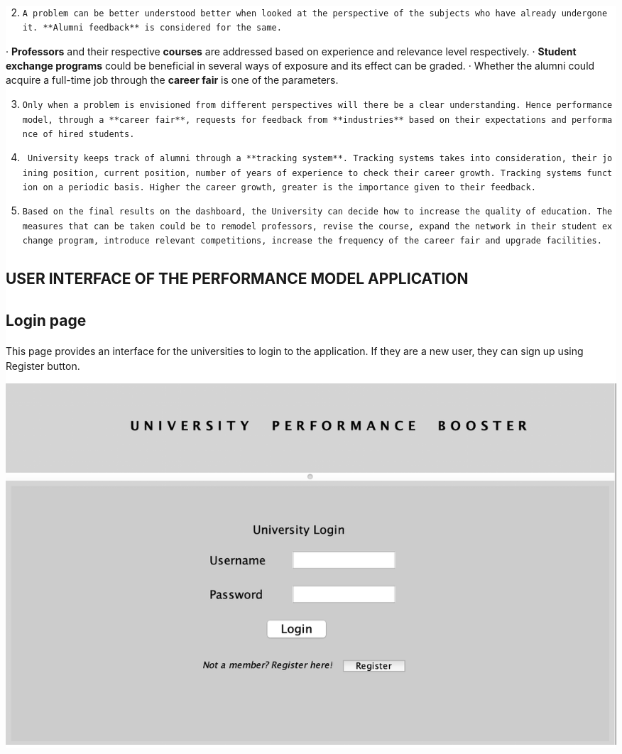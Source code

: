 2.     A problem can be better understood better when looked at the perspective of the subjects who have already undergone it. **Alumni feedback** is considered for the same.
·      **Professors** and their respective **courses** are addressed based on experience and relevance level respectively.
·      **Student exchange programs** could be beneficial in several ways of exposure and its effect can be graded.
·      Whether the alumni could acquire a full-time job through the **career fair** is one of the parameters.

3.     Only when a problem is envisioned from different perspectives will there be a clear understanding. Hence performance model, through a **career fair**, requests for feedback from **industries** based on their expectations and performance of hired students.

4.      University keeps track of alumni through a **tracking system**. Tracking systems takes into consideration, their joining position, current position, number of years of experience to check their career growth. Tracking systems function on a periodic basis. Higher the career growth, greater is the importance given to their feedback.

5.     Based on the final results on the dashboard, the University can decide how to increase the quality of education. The measures that can be taken could be to remodel professors, revise the course, expand the network in their student exchange program, introduce relevant competitions, increase the frequency of the career fair and upgrade facilities. 

## USER INTERFACE OF THE PERFORMANCE MODEL APPLICATION

## Login page

This page provides an interface for the universities to login to the application. If they are a new user, they can sign up using Register button.

![picture](images/LoginPage.png)
